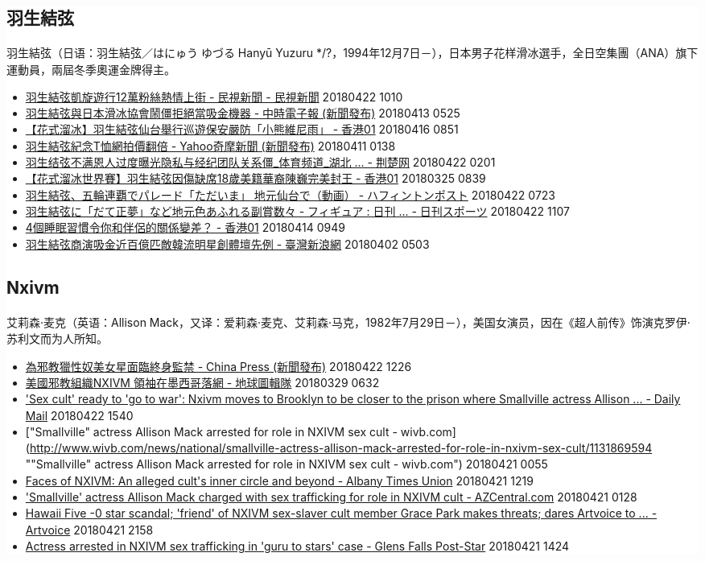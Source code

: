 ## 羽生結弦

羽生結弦（日语：羽生結弦／はにゅう ゆづる Hanyū Yuzuru */?，1994年12月7日－），日本男子花样滑冰選手，全日空集團（ANA）旗下運動員，兩屆冬季奧運金牌得主。
- [羽生結弦凱旋遊行12萬粉絲熱情上街 - 民視新聞 - 民視新聞](https://news.ftv.com.tw/news/detail/2018422I10M1 "羽生結弦凱旋遊行12萬粉絲熱情上街 - 民視新聞 - 民視新聞") 20180422 1010
- [羽生結弦與日本滑冰協會鬧僵拒絕當吸金機器 - 中時電子報 (新聞發布)](http://www.chinatimes.com/realtimenews/20180413002330-260403 "羽生結弦與日本滑冰協會鬧僵拒絕當吸金機器 - 中時電子報 (新聞發布)") 20180413 0525
- [【花式溜冰】羽生結弦仙台舉行巡遊保安嚴防「小熊維尼雨」 - 香港01](https://www.hk01.com/%E5%8D%B3%E6%99%82%E9%AB%94%E8%82%B2/178718/%E8%8A%B1%E5%BC%8F%E6%BA%9C%E5%86%B0-%E7%BE%BD%E7%94%9F%E7%B5%90%E5%BC%A6%E4%BB%99%E5%8F%B0%E8%88%89%E8%A1%8C%E5%B7%A1%E9%81%8A-%E4%BF%9D%E5%AE%89%E5%9A%B4%E9%98%B2-%E5%B0%8F%E7%86%8A%E7%B6%AD%E5%B0%BC%E9%9B%A8 "【花式溜冰】羽生結弦仙台舉行巡遊保安嚴防「小熊維尼雨」 - 香港01") 20180416 0851
- [羽生結弦紀念T恤網拍價翻倍 - Yahoo奇摩新聞 (新聞發布)](https://tw.news.yahoo.com/%E7%BE%BD%E7%94%9F%E7%B5%90%E5%BC%A6%E7%B4%80%E5%BF%B5t%E6%81%A4-%E7%B6%B2%E6%8B%8D%E5%83%B9%E7%BF%BB%E5%80%8D-012036586.html "羽生結弦紀念T恤網拍價翻倍 - Yahoo奇摩新聞 (新聞發布)") 20180411 0138
- [羽生结弦不满恩人过度曝光隐私与经纪团队关系僵_体育频道_湖北 ... - 荆楚网](http://sports.cnhubei.com/2018/0422/393949.shtml "羽生结弦不满恩人过度曝光隐私与经纪团队关系僵_体育频道_湖北 ... - 荆楚网") 20180422 0201
- [【花式溜冰世界賽】羽生結弦因傷缺席18歲美籍華裔陳巍完美封王 - 香港01](https://www.hk01.com/%E5%8D%B3%E6%99%82%E9%AB%94%E8%82%B2/171660/%E8%8A%B1%E5%BC%8F%E6%BA%9C%E5%86%B0%E4%B8%96%E7%95%8C%E8%B3%BD-%E7%BE%BD%E7%94%9F%E7%B5%90%E5%BC%A6%E5%9B%A0%E5%82%B7%E7%BC%BA%E5%B8%AD-18%E6%AD%B2%E7%BE%8E%E7%B1%8D%E8%8F%AF%E8%A3%94%E9%99%B3%E5%B7%8D%E5%AE%8C%E7%BE%8E%E5%B0%81%E7%8E%8B "【花式溜冰世界賽】羽生結弦因傷缺席18歲美籍華裔陳巍完美封王 - 香港01") 20180325 0839
- [羽生結弦、五輪連覇でパレード「ただいま」 地元仙台で（動画） - ハフィントンポスト](https://www.huffingtonpost.jp/2018/04/22/hanyuparade_a_23417176/ "羽生結弦、五輪連覇でパレード「ただいま」 地元仙台で（動画） - ハフィントンポスト") 20180422 0723
- [羽生結弦に「だて正夢」など地元色あふれる副賞数々 - フィギュア : 日刊 ... - 日刊スポーツ](https://www.nikkansports.com/sports/news/201804220000775.html "羽生結弦に「だて正夢」など地元色あふれる副賞数々 - フィギュア : 日刊 ... - 日刊スポーツ") 20180422 1107
- [4個睡眠習慣令你和伴侶的關係變差？ - 香港01](https://opener.hk01.com/article/167632 "4個睡眠習慣令你和伴侶的關係變差？ - 香港01") 20180414 0949
- [羽生結弦商演吸金近百億匹敵韓流明星創體壇先例 - 臺灣新浪網](http://news.sina.com.tw/article/20180402/26351074.html "羽生結弦商演吸金近百億匹敵韓流明星創體壇先例 - 臺灣新浪網") 20180402 0503

## Nxivm

艾莉森·麦克（英语：Allison Mack，又译：爱莉森·麦克、艾莉森·马克，1982年7月29日－），美国女演员，因在《超人前传》饰演克罗伊·苏利文而为人所知。
- [為邪教獵性奴美女星面臨終身監禁 - China Press (新聞發布)](http://www.chinapress.com.my/20180422/%E7%82%BA%E9%82%AA%E6%95%99%E7%8D%B5%E6%80%A7%E5%A5%B4-%E7%BE%8E%E5%A5%B3%E6%98%9F%E9%9D%A2%E8%87%A8%E7%B5%82%E8%BA%AB%E7%9B%A3%E7%A6%81/ "為邪教獵性奴美女星面臨終身監禁 - China Press (新聞發布)") 20180422 1226
- [美國邪教組織NXIVM 領袖在墨西哥落網 - 地球圖輯隊](https://dq.yam.com/post.php?id=9040 "美國邪教組織NXIVM 領袖在墨西哥落網 - 地球圖輯隊") 20180329 0632
- ['Sex cult' ready to 'go to war': Nxivm moves to Brooklyn to be closer to the prison where Smallville actress Allison ... - Daily Mail](http://www.dailymail.co.uk/news/article-5644185/Sex-cult-Nxivm-moves-Brooklyn-closer-jailed-founder.html "'Sex cult' ready to 'go to war': Nxivm moves to Brooklyn to be closer to the prison where Smallville actress Allison ... - Daily Mail") 20180422 1540
- ["Smallville" actress Allison Mack arrested for role in NXIVM sex cult - wivb.com](http://www.wivb.com/news/national/smallville-actress-allison-mack-arrested-for-role-in-nxivm-sex-cult/1131869594 ""Smallville" actress Allison Mack arrested for role in NXIVM sex cult - wivb.com") 20180421 0055
- [Faces of NXIVM: An alleged cult's inner circle and beyond - Albany Times Union](https://www.timesunion.com/news/slideshow/Faces-of-NXIVM-An-alleged-cult-s-inner-circle-180612.php "Faces of NXIVM: An alleged cult's inner circle and beyond - Albany Times Union") 20180421 1219
- ['Smallville' actress Allison Mack charged with sex trafficking for role in NXIVM cult - AZCentral.com](https://www.azcentral.com/story/life/people/2018/04/20/smallville-actress-allison-mack-charged-sex-trafficking-role-nxivm-cult/537531002/ "'Smallville' actress Allison Mack charged with sex trafficking for role in NXIVM cult - AZCentral.com") 20180421 0128
- [Hawaii Five -0 star scandal; 'friend' of NXIVM sex-slaver cult member Grace Park makes threats; dares Artvoice to ... - Artvoice](https://artvoice.com/2018/04/21/hawaii-five-0-star-scandal-friend-of-nxivm-sex-slaver-cult-member-grace-park-makes-threats-dares-artvoice-to-publish/ "Hawaii Five -0 star scandal; 'friend' of NXIVM sex-slaver cult member Grace Park makes threats; dares Artvoice to ... - Artvoice") 20180421 2158
- [Actress arrested in NXIVM sex trafficking in 'guru to stars' case - Glens Falls Post-Star](http://poststar.com/news/national/actress-arrested-in-sex-trafficking-in-nxivm-case/article_e48daa0c-2018-57cb-968b-8a17cd345e50.html "Actress arrested in NXIVM sex trafficking in 'guru to stars' case - Glens Falls Post-Star") 20180421 1424